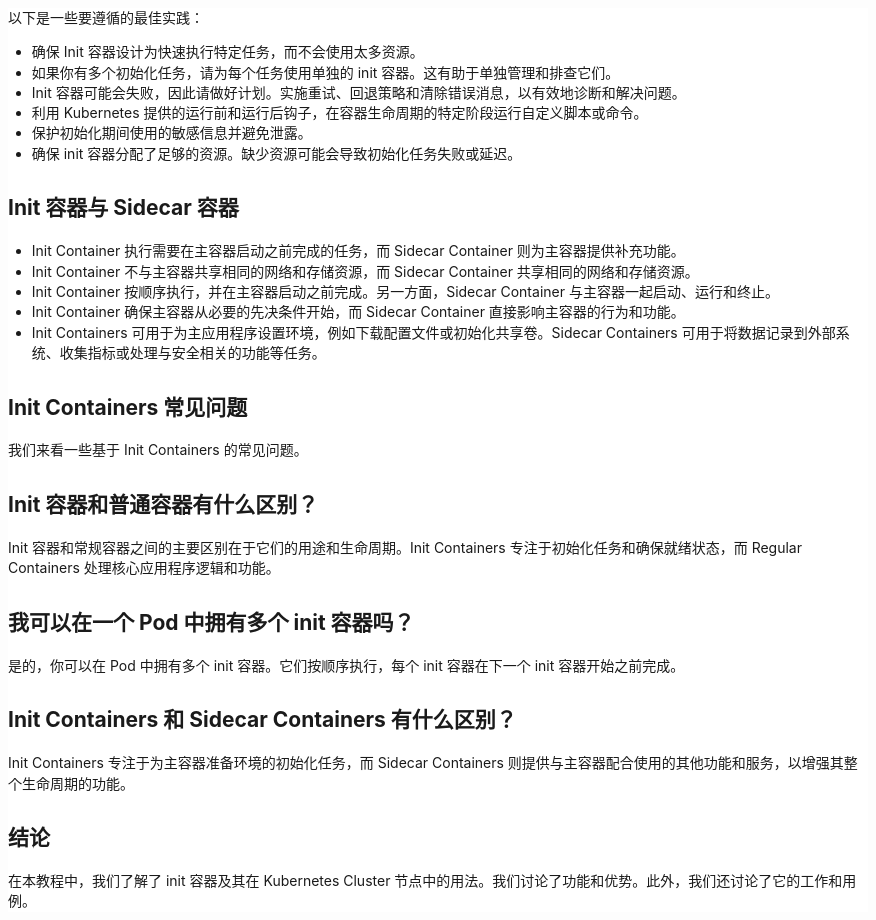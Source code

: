 以下是一些要遵循的最佳实践：

- 确保 Init 容器设计为快速执行特定任务，而不会使用太多资源。
- 如果你有多个初始化任务，请为每个任务使用单独的 init 容器。这有助于单独管理和排查它们。
- Init 容器可能会失败，因此请做好计划。实施重试、回退策略和清除错误消息，以有效地诊断和解决问题。
- 利用 Kubernetes 提供的运行前和运行后钩子，在容器生命周期的特定阶段运行自定义脚本或命令。
- 保护初始化期间使用的敏感信息并避免泄露。
- 确保 init 容器分配了足够的资源。缺少资源可能会导致初始化任务失败或延迟。
  
## Init 容器与 Sidecar 容器

- Init Container 执行需要在主容器启动之前完成的任务，而 Sidecar Container 则为主容器提供补充功能。
- Init Container 不与主容器共享相同的网络和存储资源，而 Sidecar Container 共享相同的网络和存储资源。
- Init Container 按顺序执行，并在主容器启动之前完成。另一方面，Sidecar Container 与主容器一起启动、运行和终止。
- Init Container 确保主容器从必要的先决条件开始，而 Sidecar Container 直接影响主容器的行为和功能。
- Init Containers 可用于为主应用程序设置环境，例如下载配置文件或初始化共享卷。Sidecar Containers 可用于将数据记录到外部系统、收集指标或处理与安全相关的功能等任务。

## Init Containers 常见问题

我们来看一些基于 Init Containers 的常见问题。

## Init 容器和普通容器有什么区别？

Init 容器和常规容器之间的主要区别在于它们的用途和生命周期。Init Containers 专注于初始化任务和确保就绪状态，而 Regular Containers 处理核心应用程序逻辑和功能。

## 我可以在一个 Pod 中拥有多个 init 容器吗？

是的，你可以在 Pod 中拥有多个 init 容器。它们按顺序执行，每个 init 容器在下一个 init 容器开始之前完成。

## Init Containers 和 Sidecar Containers 有什么区别？

Init Containers 专注于为主容器准备环境的初始化任务，而 Sidecar Containers 则提供与主容器配合使用的其他功能和服务，以增强其整个生命周期的功能。

## 结论

在本教程中，我们了解了 init 容器及其在 Kubernetes Cluster 节点中的用法。我们讨论了功能和优势。此外，我们还讨论了它的工作和用例。
